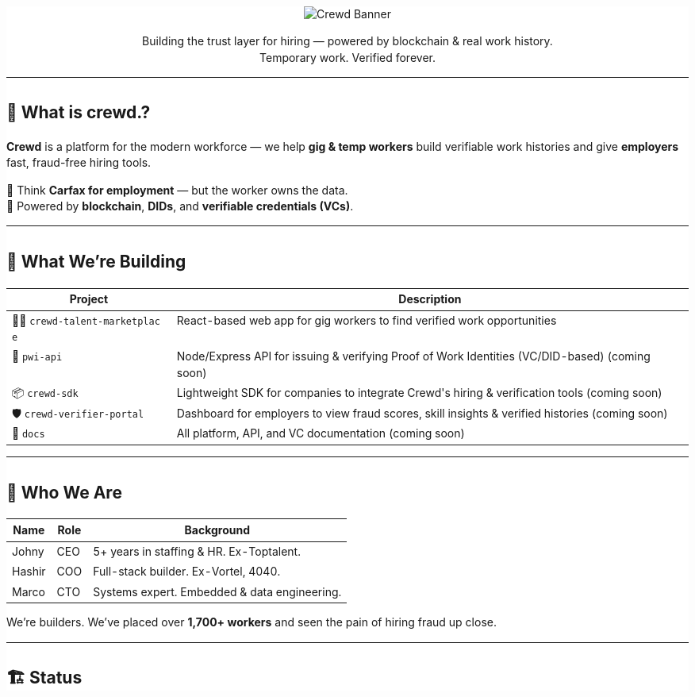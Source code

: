 
<p align="center">
  <img src="https://github.com/crewdteam/public_assets/blob/main/Group%201309.png" alt="Crewd Banner" width="100%" />
</p>

<p align="center">
  Building the trust layer for hiring — powered by blockchain & real work history.  
  <br />Temporary work. Verified forever.
</p>

---

## 🚀 What is crewd.?

**Crewd** is a platform for the modern workforce — we help **gig & temp workers** build verifiable work histories and give **employers** fast, fraud-free hiring tools.

🧠 Think **Carfax for employment** — but the worker owns the data.  
🔗 Powered by **blockchain**, **DIDs**, and **verifiable credentials (VCs)**.

---

## 🧩 What We’re Building

| Project | Description |
|--------|-------------|
| 🧑‍💻 `crewd-talent-marketplace` | React-based web app for gig workers to find verified work opportunities |
| 🧠 `pwi-api` | Node/Express API for issuing & verifying Proof of Work Identities (VC/DID-based) (coming soon) |
| 📦 `crewd-sdk` | Lightweight SDK for companies to integrate Crewd's hiring & verification tools (coming soon) |
| 🛡️ `crewd-verifier-portal` | Dashboard for employers to view fraud scores, skill insights & verified histories (coming soon) |
| 📕 `docs` | All platform, API, and VC documentation (coming soon) |

---

## 👥 Who We Are

| Name | Role | Background |
|------|------|------------|
| Johny | CEO | 5+ years in staffing & HR. Ex-Toptalent. |
| Hashir | COO | Full-stack builder. Ex-Vortel, 4040. |
| Marco | CTO | Systems expert. Embedded & data engineering. |

We’re builders. We’ve placed over **1,700+ workers** and seen the pain of hiring fraud up close.

---

## 🏗️ Status
